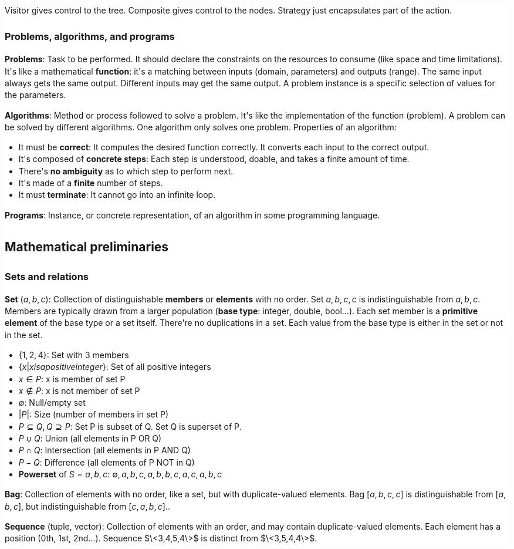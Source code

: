 Visitor gives control to the tree. Composite gives control to the nodes. Strategy just encapsulates part of the action.

### Problems, algorithms, and programs

**Problems**: Task to be performed. It should declare the constraints on the resources to consume (like space and time limitations). It's like a mathematical **function**: it's a matching between inputs (domain, parameters) and outputs (range). The same input always gets the same output. Different inputs may get the same output. A problem instance is a specific selection of values for the parameters.

**Algorithms**: Method or process followed to solve a problem. It's like the implementation of the function (problem). A problem can be solved by different algorithms. One algorithm only solves one problem. Properties of an algorithm:

- It must be __correct__: It computes the desired function correctly. It converts each input to the correct output.
- It's composed of __concrete steps__: Each step is understood, doable, and takes a finite amount of time.
- There's __no ambiguity__ as to which step to perform next.
- It's made of a __finite__ number of steps.
- It must __terminate__: It cannot go into an infinite loop.

**Programs**: Instance, or concrete representation, of an algorithm in some programming language.


## Mathematical preliminaries

### Sets and relations

**Set** (${a,b,c}$): Collection of distinguishable **members** or **elements** with no order. Set ${a,b,c,c}$ is indistinguishable from ${a,b,c}$. Members are typically drawn from a larger population (**base type**: integer, double, bool...). Each set member is a **primitive element** of the base type or a set itself. There're no duplications in a set. Each value from the base type is either in the set or not in the set.

- $\{1, 2, 4\}$: Set with 3 members
- $\{x|x is a positive integer\}$: Set of all positive integers
- $x \in P$: x is member of set P
- $x \not\in P$: x is not member of set P
- $\emptyset$: Null/empty set
- $|P|$: Size (number of members in set P)
- $P \subseteq Q, Q \supseteq P$: Set P is subset of Q. Set Q is superset of P.
- $P \cup Q$: Union (all elements in P OR Q)
- $P \cap Q$: Intersection (all elements in P AND Q)
- $P - Q$: Difference (all elements of P NOT in Q)
- **Powerset** of $S={a,b,c}$: ${\emptyset, {a}, {b}, {c}, {a,b}, {b,c}, {a,c}, {a,b,c}}$

**Bag**: Collection of elements with no order, like a set, but with duplicate-valued elements. Bag $[a,b,c,c]$ is distinguishable from $[a,b,c]$, but indistinguishable from $[c,a,b,c]$..

**Sequence** (tuple, vector): Collection of elements with an order, and may contain duplicate-valued elements. Each element has a position (0th, 1st, 2nd...). Sequence $\<3,4,5,4\>$ is distinct from $\<3,5,4,4\>$.
